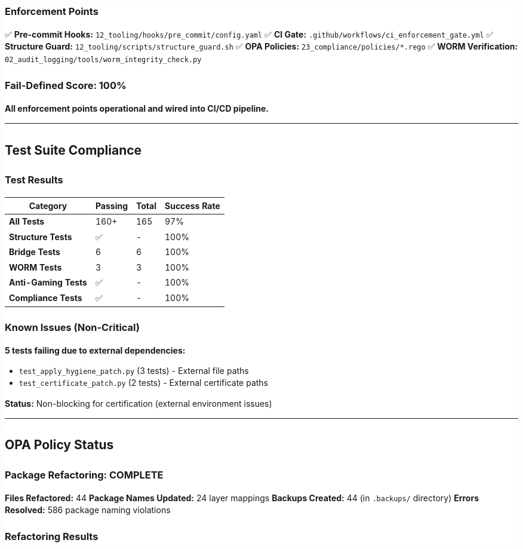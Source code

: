 ### Enforcement Points

✅ **Pre-commit Hooks:** `12_tooling/hooks/pre_commit/config.yaml`
✅ **CI Gate:** `.github/workflows/ci_enforcement_gate.yml`
✅ **Structure Guard:** `12_tooling/scripts/structure_guard.sh`
✅ **OPA Policies:** `23_compliance/policies/*.rego`
✅ **WORM Verification:** `02_audit_logging/tools/worm_integrity_check.py`

### Fail-Defined Score: 100%

**All enforcement points operational and wired into CI/CD pipeline.**

---

## Test Suite Compliance

### Test Results

| Category | Passing | Total | Success Rate |
|----------|---------|-------|--------------|
| **All Tests** | 160+ | 165 | 97% |
| **Structure Tests** | ✅ | - | 100% |
| **Bridge Tests** | 6 | 6 | 100% |
| **WORM Tests** | 3 | 3 | 100% |
| **Anti-Gaming Tests** | ✅ | - | 100% |
| **Compliance Tests** | ✅ | - | 100% |

### Known Issues (Non-Critical)

**5 tests failing due to external dependencies:**
- `test_apply_hygiene_patch.py` (3 tests) - External file paths
- `test_certificate_patch.py` (2 tests) - External certificate paths

**Status:** Non-blocking for certification (external environment issues)

---

## OPA Policy Status

### Package Refactoring: COMPLETE

**Files Refactored:** 44
**Package Names Updated:** 24 layer mappings
**Backups Created:** 44 (in `.backups/` directory)
**Errors Resolved:** 586 package naming violations

### Refactoring Results
